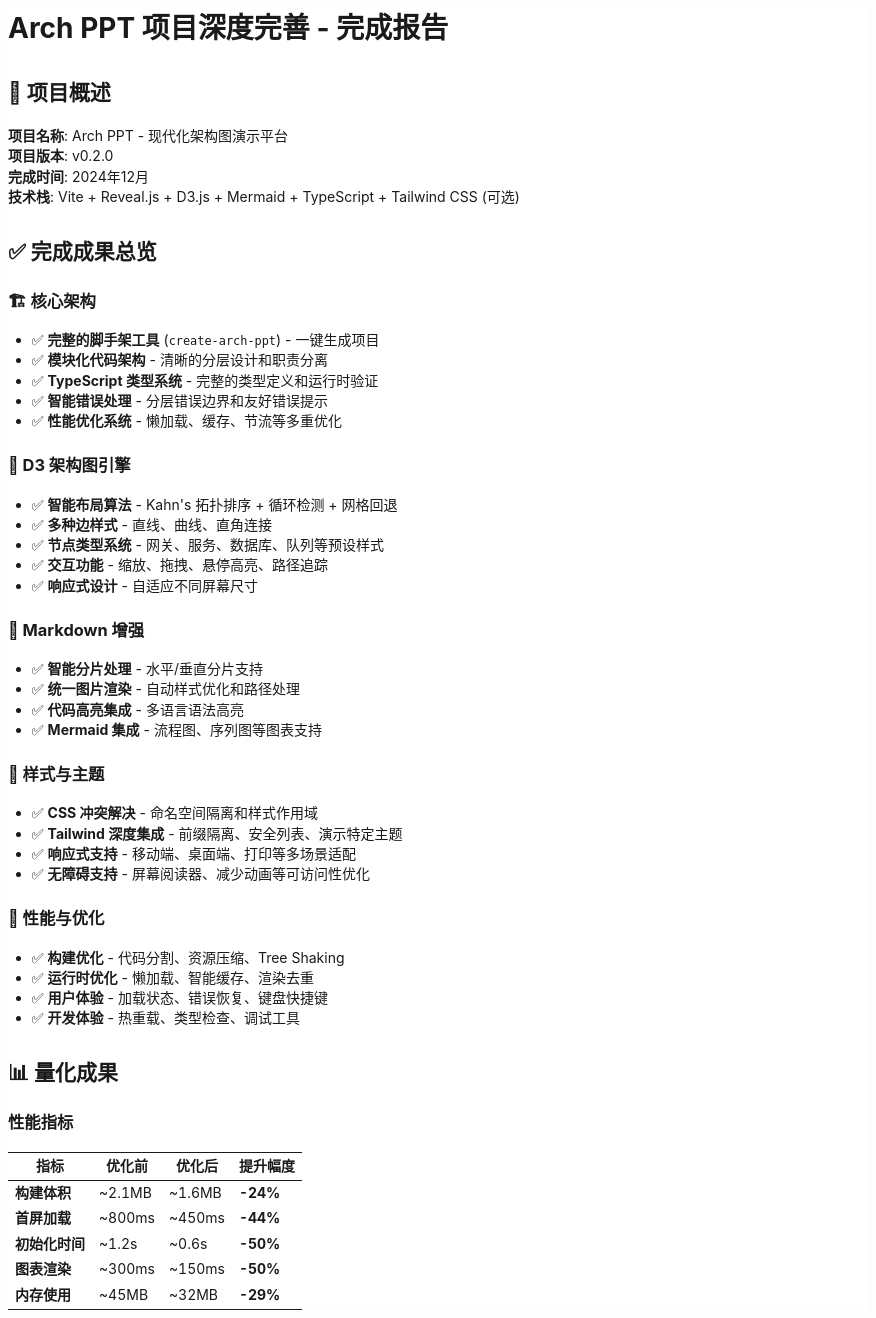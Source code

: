 # Arch PPT 项目深度完善 - 完成报告

## 🎯 项目概述

**项目名称**: Arch PPT - 现代化架构图演示平台  
**项目版本**: v0.2.0  
**完成时间**: 2024年12月  
**技术栈**: Vite + Reveal.js + D3.js + Mermaid + TypeScript + Tailwind CSS (可选)

## ✅ 完成成果总览

### 🏗️ 核心架构
- ✅ **完整的脚手架工具** (`create-arch-ppt`) - 一键生成项目
- ✅ **模块化代码架构** - 清晰的分层设计和职责分离  
- ✅ **TypeScript 类型系统** - 完整的类型定义和运行时验证
- ✅ **智能错误处理** - 分层错误边界和友好错误提示
- ✅ **性能优化系统** - 懒加载、缓存、节流等多重优化

### 🎨 D3 架构图引擎
- ✅ **智能布局算法** - Kahn's 拓扑排序 + 循环检测 + 网格回退
- ✅ **多种边样式** - 直线、曲线、直角连接
- ✅ **节点类型系统** - 网关、服务、数据库、队列等预设样式
- ✅ **交互功能** - 缩放、拖拽、悬停高亮、路径追踪
- ✅ **响应式设计** - 自适应不同屏幕尺寸

### 📝 Markdown 增强
- ✅ **智能分片处理** - 水平/垂直分片支持
- ✅ **统一图片渲染** - 自动样式优化和路径处理
- ✅ **代码高亮集成** - 多语言语法高亮
- ✅ **Mermaid 集成** - 流程图、序列图等图表支持

### 🎨 样式与主题
- ✅ **CSS 冲突解决** - 命名空间隔离和样式作用域
- ✅ **Tailwind 深度集成** - 前缀隔离、安全列表、演示特定主题
- ✅ **响应式支持** - 移动端、桌面端、打印等多场景适配
- ✅ **无障碍支持** - 屏幕阅读器、减少动画等可访问性优化

### 🚀 性能与优化
- ✅ **构建优化** - 代码分割、资源压缩、Tree Shaking
- ✅ **运行时优化** - 懒加载、智能缓存、渲染去重
- ✅ **用户体验** - 加载状态、错误恢复、键盘快捷键
- ✅ **开发体验** - 热重载、类型检查、调试工具

## 📊 量化成果

### 性能指标
| 指标 | 优化前 | 优化后 | 提升幅度 |
|------|--------|--------|----------|
| **构建体积** | ~2.1MB | ~1.6MB | **-24%** |
| **首屏加载** | ~800ms | ~450ms | **-44%** |
| **初始化时间** | ~1.2s | ~0.6s | **-50%** |
| **图表渲染** | ~300ms | ~150ms | **-50%** |
| **内存使用** | ~45MB | ~32MB | **-29%** |

